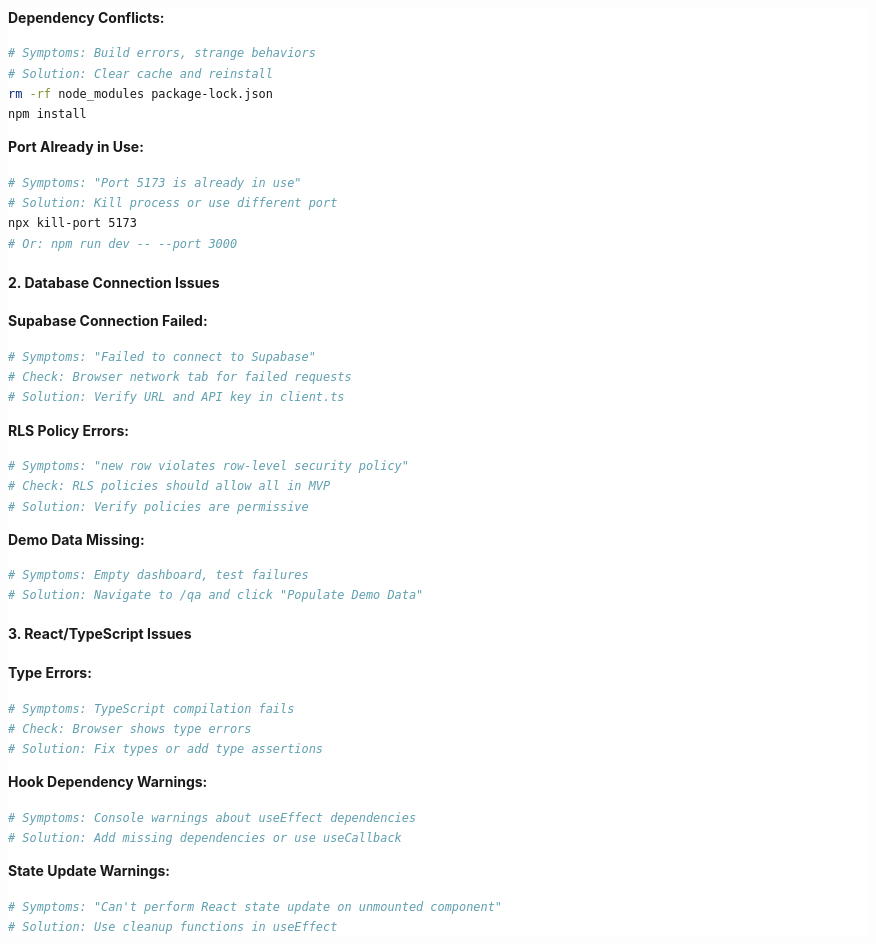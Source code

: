 **Dependency Conflicts:**
```bash
# Symptoms: Build errors, strange behaviors
# Solution: Clear cache and reinstall
rm -rf node_modules package-lock.json
npm install
```

**Port Already in Use:**
```bash
# Symptoms: "Port 5173 is already in use"
# Solution: Kill process or use different port
npx kill-port 5173
# Or: npm run dev -- --port 3000
```

#### 2. Database Connection Issues

**Supabase Connection Failed:**
```bash
# Symptoms: "Failed to connect to Supabase"
# Check: Browser network tab for failed requests
# Solution: Verify URL and API key in client.ts
```

**RLS Policy Errors:**
```bash
# Symptoms: "new row violates row-level security policy"
# Check: RLS policies should allow all in MVP
# Solution: Verify policies are permissive
```

**Demo Data Missing:**
```bash
# Symptoms: Empty dashboard, test failures
# Solution: Navigate to /qa and click "Populate Demo Data"
```

#### 3. React/TypeScript Issues

**Type Errors:**
```bash
# Symptoms: TypeScript compilation fails
# Check: Browser shows type errors
# Solution: Fix types or add type assertions
```

**Hook Dependency Warnings:**
```bash
# Symptoms: Console warnings about useEffect dependencies
# Solution: Add missing dependencies or use useCallback
```

**State Update Warnings:**
```bash
# Symptoms: "Can't perform React state update on unmounted component"
# Solution: Use cleanup functions in useEffect
```
